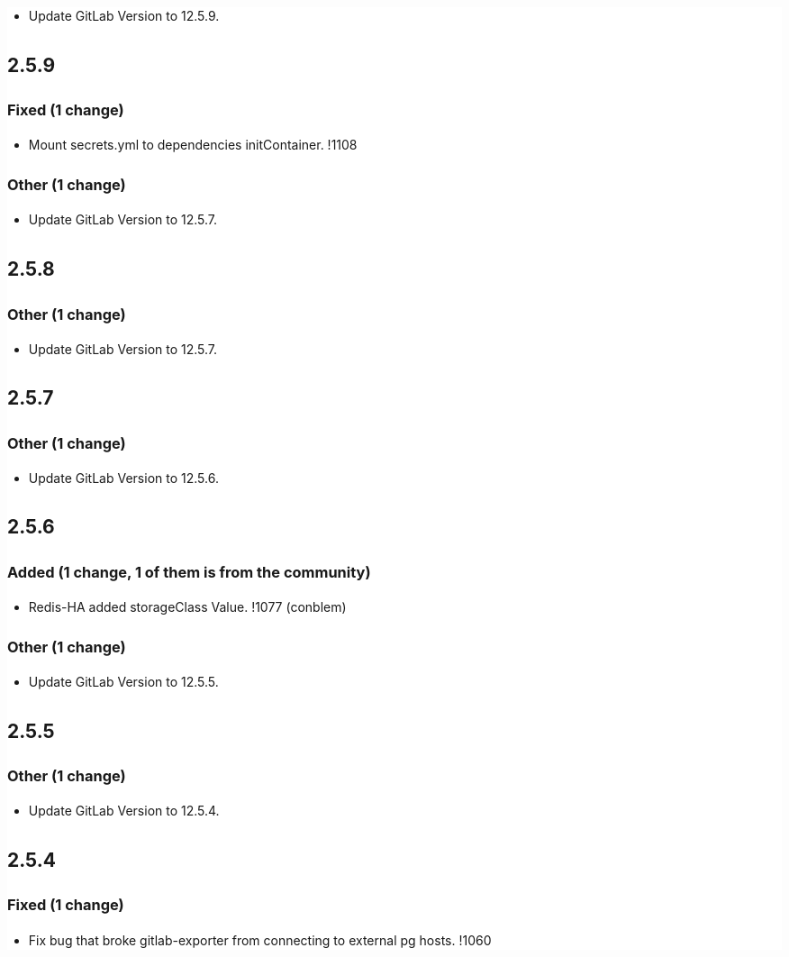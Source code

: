 - Update GitLab Version to 12.5.9.


## 2.5.9

### Fixed (1 change)

- Mount secrets.yml to dependencies initContainer. !1108

### Other (1 change)

- Update GitLab Version to 12.5.7.


## 2.5.8

### Other (1 change)

- Update GitLab Version to 12.5.7.


## 2.5.7

### Other (1 change)

- Update GitLab Version to 12.5.6.


## 2.5.6

### Added (1 change, 1 of them is from the community)

- Redis-HA added storageClass Value. !1077 (conblem)

### Other (1 change)

- Update GitLab Version to 12.5.5.


## 2.5.5

### Other (1 change)

- Update GitLab Version to 12.5.4.


## 2.5.4

### Fixed (1 change)

- Fix bug that broke gitlab-exporter from connecting to external pg hosts. !1060
